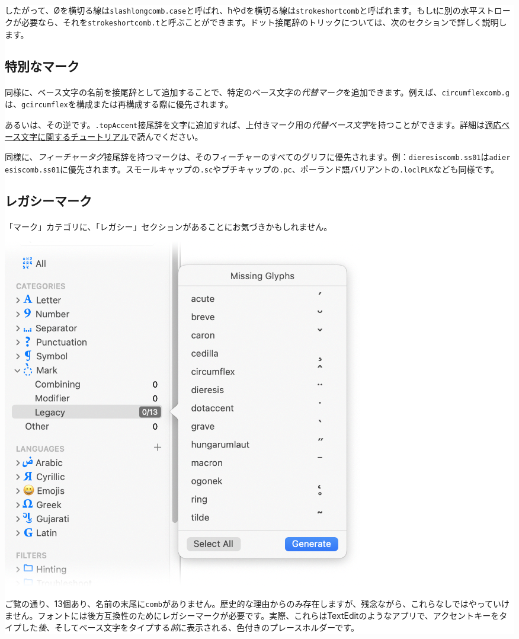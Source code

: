 したがって、Øを横切る線は`slashlongcomb.case`と呼ばれ、ħやđを横切る線は`strokeshortcomb`と呼ばれます。もしŧに別の水平ストロークが必要なら、それを`strokeshortcomb.t`と呼ぶことができます。ドット接尾辞のトリックについては、次のセクションで詳しく説明します。

## 特別なマーク

同様に、ベース文字の名前を接尾辞として追加することで、特定のベース文字の*代替マーク*を追加できます。例えば、`circumflexcomb.g`は、`gcircumflex`を構成または再構成する際に優先されます。

あるいは、その逆です。`.topAccent`接尾辞を文字に追加すれば、上付きマーク用の*代替ベース文字*を持つことができます。詳細は[適応ベース文字に関するチュートリアル](advanced-diacritics-adapted-base-letters.md)で読んでください。

同様に、*フィーチャータグ*接尾辞を持つマークは、そのフィーチャーのすべてのグリフに優先されます。例：`dieresiscomb.ss01`は`adieresiscomb.ss01`に優先されます。スモールキャップの`.sc`やプチキャップの`.pc`、ポーランド語バリアントの`.loclPLK`なども同様です。

## レガシーマーク

「マーク」カテゴリに、「レガシー」セクションがあることにお気づきかもしれません。

![](images/sidebar-legacy-marks.png)

ご覧の通り、13個あり、名前の末尾に`comb`がありません。歴史的な理由からのみ存在しますが、残念ながら、これらなしではやっていけません。フォントには後方互換性のためにレガシーマークが必要です。実際、これらはTextEditのようなアプリで、アクセントキーをタイプした*後*、そしてベース文字をタイプする*前*に表示される、色付きのプレースホルダーです。
